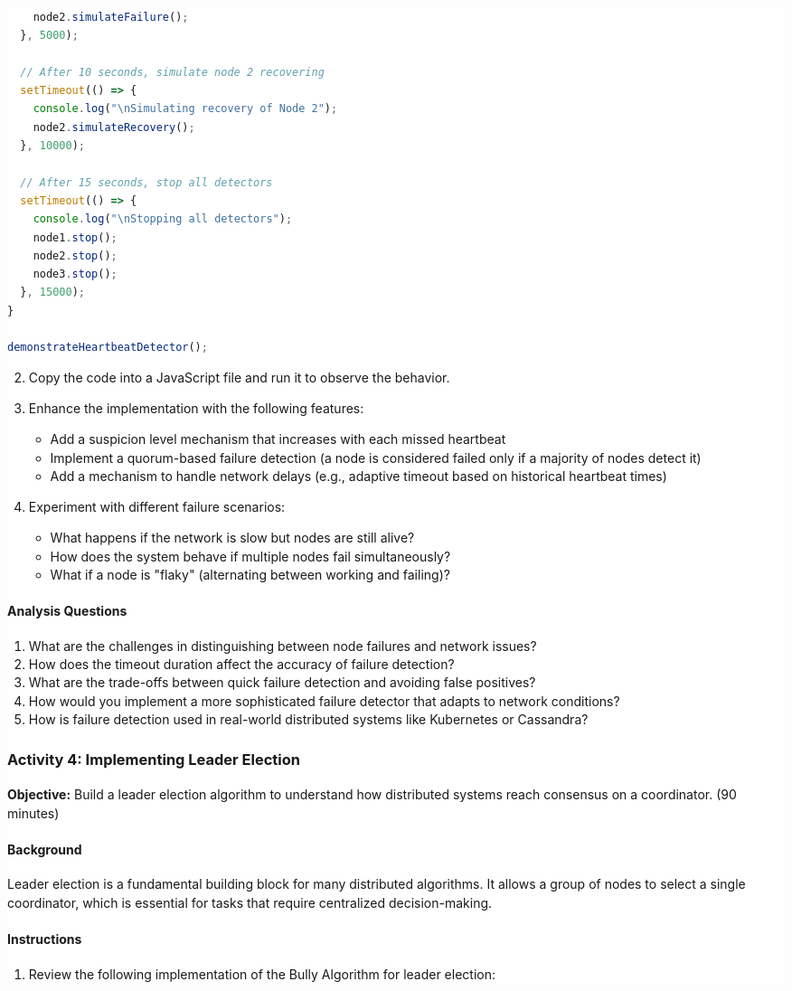 ```javascript
    node2.simulateFailure();
  }, 5000);
  
  // After 10 seconds, simulate node 2 recovering
  setTimeout(() => {
    console.log("\nSimulating recovery of Node 2");
    node2.simulateRecovery();
  }, 10000);
  
  // After 15 seconds, stop all detectors
  setTimeout(() => {
    console.log("\nStopping all detectors");
    node1.stop();
    node2.stop();
    node3.stop();
  }, 15000);
}

demonstrateHeartbeatDetector();
```

2. Copy the code into a JavaScript file and run it to observe the behavior.
3. Enhance the implementation with the following features:
   - Add a suspicion level mechanism that increases with each missed heartbeat
   - Implement a quorum-based failure detection (a node is considered failed only if a majority of nodes detect it)
   - Add a mechanism to handle network delays (e.g., adaptive timeout based on historical heartbeat times)

4. Experiment with different failure scenarios:
   - What happens if the network is slow but nodes are still alive?
   - How does the system behave if multiple nodes fail simultaneously?
   - What if a node is "flaky" (alternating between working and failing)?

#### Analysis Questions
1. What are the challenges in distinguishing between node failures and network issues?
2. How does the timeout duration affect the accuracy of failure detection?
3. What are the trade-offs between quick failure detection and avoiding false positives?
4. How would you implement a more sophisticated failure detector that adapts to network conditions?
5. How is failure detection used in real-world distributed systems like Kubernetes or Cassandra?


### Activity 4: Implementing Leader Election
**Objective:** Build a leader election algorithm to understand how distributed systems reach consensus on a coordinator. (90 minutes)

#### Background
Leader election is a fundamental building block for many distributed algorithms. It allows a group of nodes to select a single coordinator, which is essential for tasks that require centralized decision-making.

#### Instructions
1. Review the following implementation of the Bully Algorithm for leader election:

